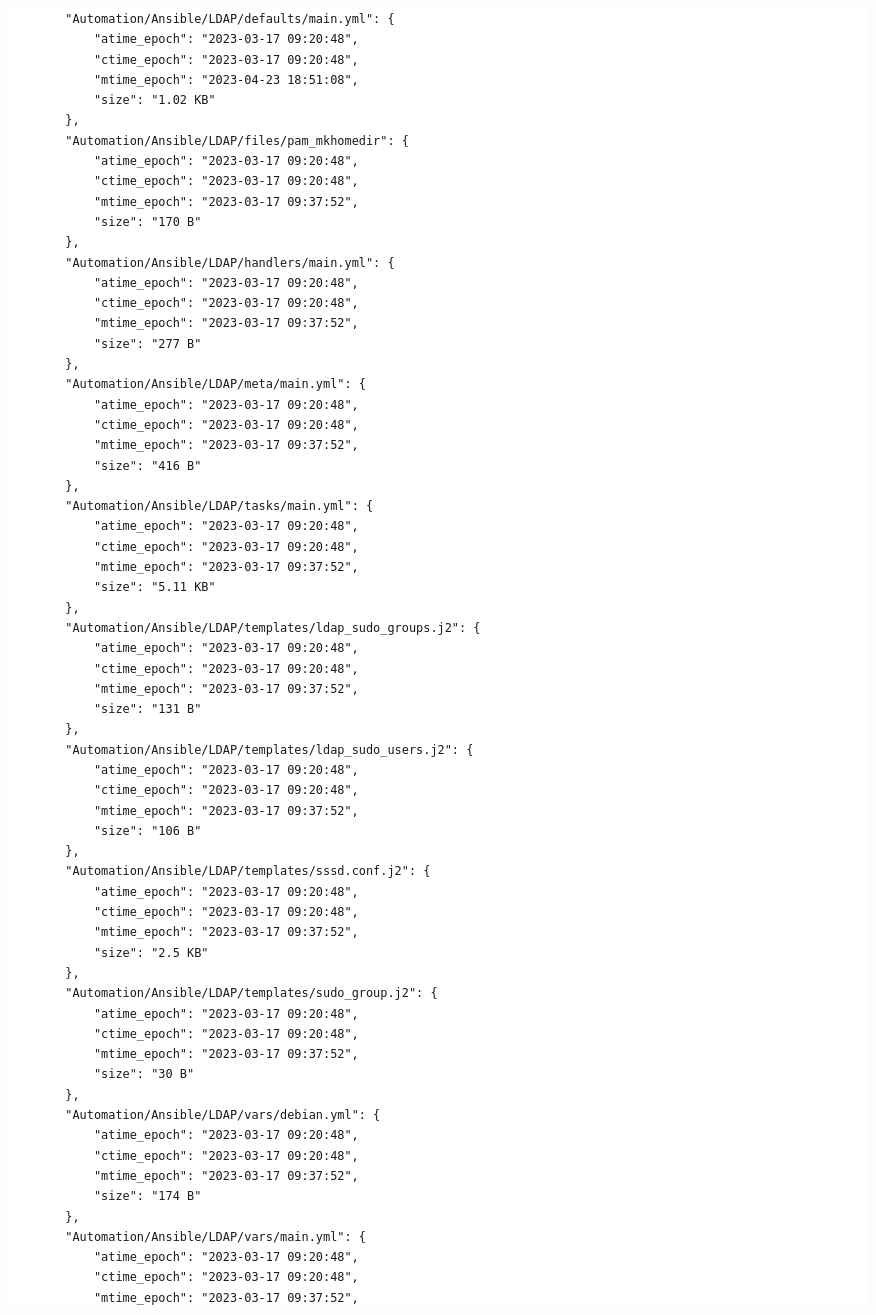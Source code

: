             "Automation/Ansible/LDAP/defaults/main.yml": {
                "atime_epoch": "2023-03-17 09:20:48",
                "ctime_epoch": "2023-03-17 09:20:48",
                "mtime_epoch": "2023-04-23 18:51:08",
                "size": "1.02 KB"
            },
            "Automation/Ansible/LDAP/files/pam_mkhomedir": {
                "atime_epoch": "2023-03-17 09:20:48",
                "ctime_epoch": "2023-03-17 09:20:48",
                "mtime_epoch": "2023-03-17 09:37:52",
                "size": "170 B"
            },
            "Automation/Ansible/LDAP/handlers/main.yml": {
                "atime_epoch": "2023-03-17 09:20:48",
                "ctime_epoch": "2023-03-17 09:20:48",
                "mtime_epoch": "2023-03-17 09:37:52",
                "size": "277 B"
            },
            "Automation/Ansible/LDAP/meta/main.yml": {
                "atime_epoch": "2023-03-17 09:20:48",
                "ctime_epoch": "2023-03-17 09:20:48",
                "mtime_epoch": "2023-03-17 09:37:52",
                "size": "416 B"
            },
            "Automation/Ansible/LDAP/tasks/main.yml": {
                "atime_epoch": "2023-03-17 09:20:48",
                "ctime_epoch": "2023-03-17 09:20:48",
                "mtime_epoch": "2023-03-17 09:37:52",
                "size": "5.11 KB"
            },
            "Automation/Ansible/LDAP/templates/ldap_sudo_groups.j2": {
                "atime_epoch": "2023-03-17 09:20:48",
                "ctime_epoch": "2023-03-17 09:20:48",
                "mtime_epoch": "2023-03-17 09:37:52",
                "size": "131 B"
            },
            "Automation/Ansible/LDAP/templates/ldap_sudo_users.j2": {
                "atime_epoch": "2023-03-17 09:20:48",
                "ctime_epoch": "2023-03-17 09:20:48",
                "mtime_epoch": "2023-03-17 09:37:52",
                "size": "106 B"
            },
            "Automation/Ansible/LDAP/templates/sssd.conf.j2": {
                "atime_epoch": "2023-03-17 09:20:48",
                "ctime_epoch": "2023-03-17 09:20:48",
                "mtime_epoch": "2023-03-17 09:37:52",
                "size": "2.5 KB"
            },
            "Automation/Ansible/LDAP/templates/sudo_group.j2": {
                "atime_epoch": "2023-03-17 09:20:48",
                "ctime_epoch": "2023-03-17 09:20:48",
                "mtime_epoch": "2023-03-17 09:37:52",
                "size": "30 B"
            },
            "Automation/Ansible/LDAP/vars/debian.yml": {
                "atime_epoch": "2023-03-17 09:20:48",
                "ctime_epoch": "2023-03-17 09:20:48",
                "mtime_epoch": "2023-03-17 09:37:52",
                "size": "174 B"
            },
            "Automation/Ansible/LDAP/vars/main.yml": {
                "atime_epoch": "2023-03-17 09:20:48",
                "ctime_epoch": "2023-03-17 09:20:48",
                "mtime_epoch": "2023-03-17 09:37:52",
